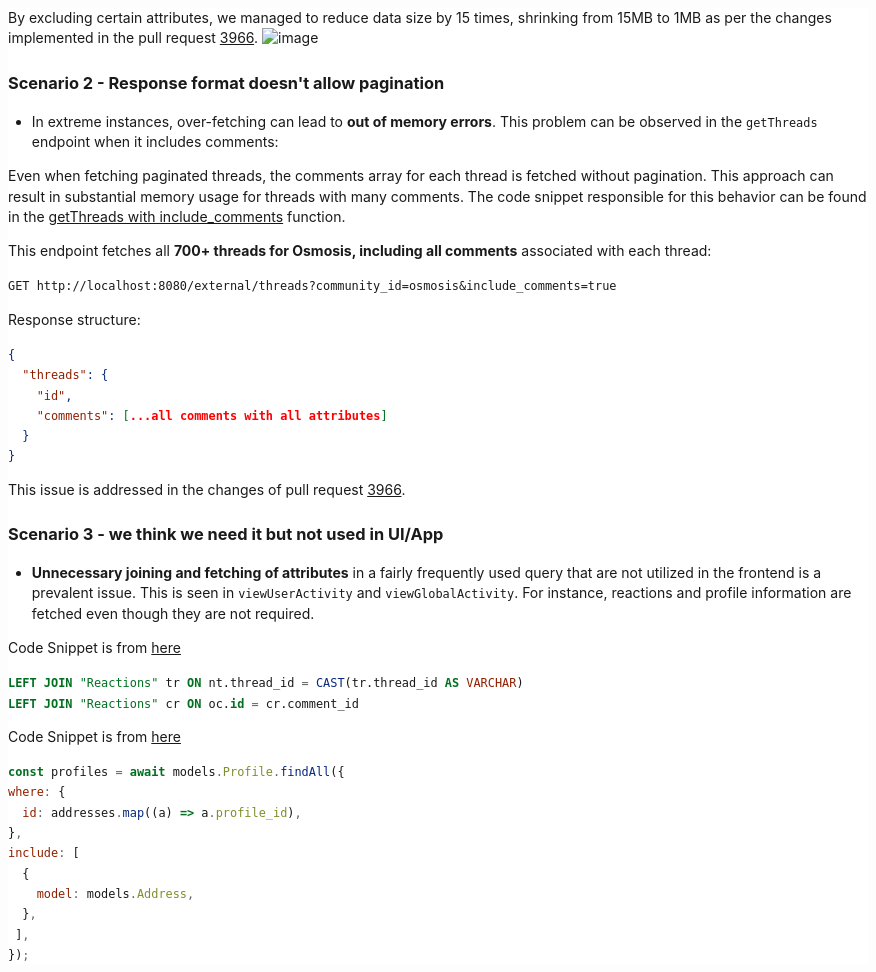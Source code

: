 By excluding certain attributes, we managed to reduce data size by 15 times, shrinking from 15MB to 1MB as per the changes implemented in the pull request [3966](https://github.com/hicommonwealth/commonwealth/pull/3966).
<img width="1416" alt="image" src="https://github.com/hicommonwealth/commonwealth/assets/4791635/dd5dc68a-7cb0-474b-a4f1-5f8a602c7b14">

### Scenario 2 - Response format doesn't allow pagination
- In extreme instances, over-fetching can lead to **out of memory errors**. This problem can be observed in the `getThreads` endpoint when it includes comments:

Even when fetching paginated threads, the comments array for each thread is fetched without pagination. This approach can result in substantial memory usage for threads with many comments. The code snippet responsible for this behavior can be found in the [getThreads with include_comments](https://github.com/hicommonwealth/commonwealth/blob/0fca7428d17cb860a676eaf9c28825ad7d4416ed/packages/commonwealth/server/routes/threads/getThreads.ts#L77) function.

This endpoint fetches all **700+ threads for Osmosis, including all comments** associated with each thread:
```http
GET http://localhost:8080/external/threads?community_id=osmosis&include_comments=true
```

Response structure:
```json
{
  "threads": {
    "id",
    "comments": [...all comments with all attributes]
  }
}
```
This issue is addressed in the changes of pull request [3966](https://github.com/hicommonwealth/commonwealth/pull/3966).

### Scenario 3 - we think we need it but not used in UI/App
- **Unnecessary joining and fetching of attributes** in a fairly frequently used query that are not utilized in the frontend is a prevalent issue. This is seen in `viewUserActivity` and `viewGlobalActivity`. For instance, reactions and profile information are fetched even though they are not required.

Code Snippet is from [here](https://github.com/hicommonwealth/commonwealth/blob/0fca7428d17cb860a676eaf9c28825ad7d4416ed/packages/commonwealth/server/routes/viewUserActivity.ts#L50)
```sql
LEFT JOIN "Reactions" tr ON nt.thread_id = CAST(tr.thread_id AS VARCHAR)
LEFT JOIN "Reactions" cr ON oc.id = cr.comment_id
```

Code Snippet is from [here](https://github.com/hicommonwealth/commonwealth/blob/0fca7428d17cb860a676eaf9c28825ad7d4416ed/packages/commonwealth/server/routes/viewUserActivity.ts#L76)
```javascript
const profiles = await models.Profile.findAll({
where: {
  id: addresses.map((a) => a.profile_id),
},
include: [
  {
    model: models.Address,
  },
 ],
});
```
